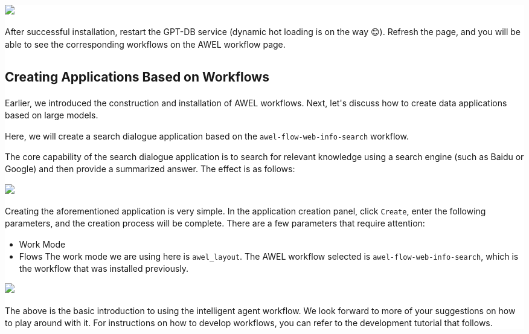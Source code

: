 <p align="left">
  <img src={'/img/app/gptdbs_app_install.png'} width="720px" />
</p>

After successful installation, restart the GPT-DB service (dynamic hot loading is on the way 😊). Refresh the page, and you will be able to see the corresponding workflows on the AWEL workflow page.

## Creating Applications Based on Workflows

Earlier, we introduced the construction and installation of AWEL workflows. Next, let's discuss how to create data applications based on large models.

Here, we will create a search dialogue application based on the `awel-flow-web-info-search` workflow.

The core capability of the search dialogue application is to search for relevant knowledge using a search engine (such as Baidu or Google) and then provide a summarized answer. The effect is as follows:

<p align="left">
  <img src={'/img/app/app_search.png'} width="720px" />
</p>

Creating the aforementioned application is very simple. In the application creation panel, click `Create`, enter the following parameters, and the creation process will be complete. There are a few parameters that require attention:

- Work Mode
- Flows
The work mode we are using here is `awel_layout`. The AWEL workflow selected is `awel-flow-web-info-search`, which is the workflow that was installed previously.

<p align="left">
  <img src={'/img/app/app_awel.png'} width="720px" />
</p>

The above is the basic introduction to using the intelligent agent workflow. We look forward to more of your suggestions on how to play around with it. For instructions on how to develop workflows, you can refer to the development tutorial that follows.

